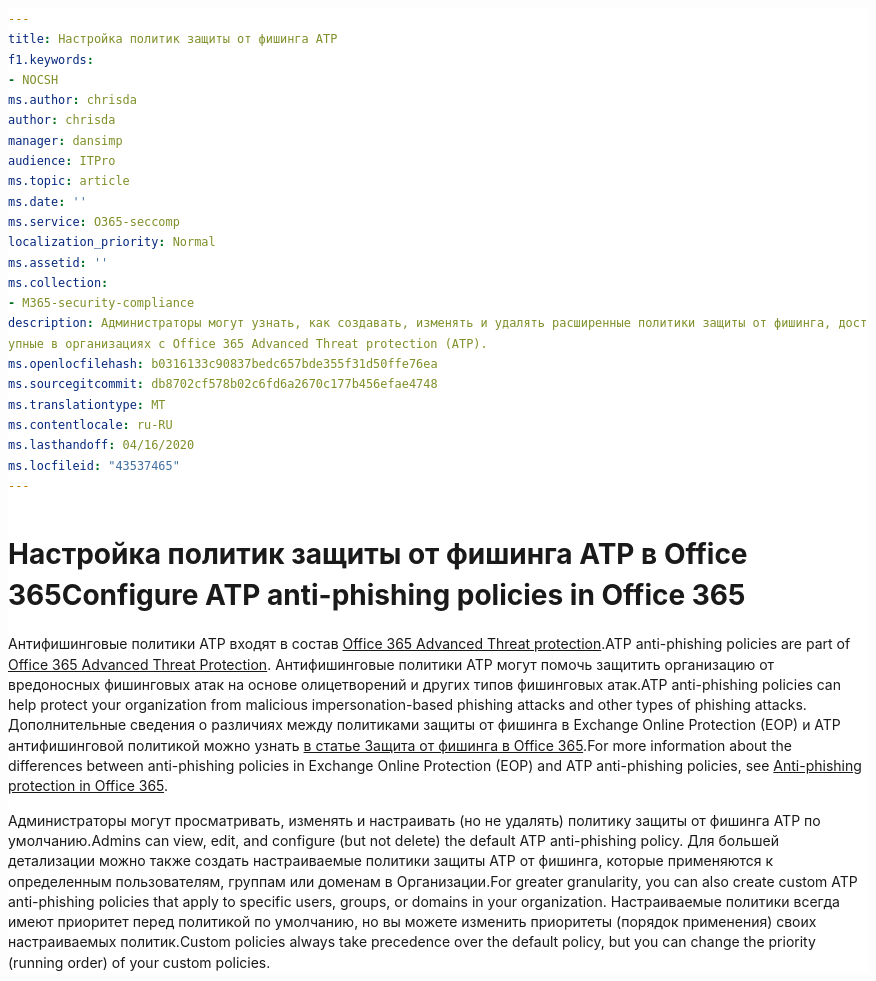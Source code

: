 ```yaml
---
title: Настройка политик защиты от фишинга ATP
f1.keywords:
- NOCSH
ms.author: chrisda
author: chrisda
manager: dansimp
audience: ITPro
ms.topic: article
ms.date: ''
ms.service: O365-seccomp
localization_priority: Normal
ms.assetid: ''
ms.collection:
- M365-security-compliance
description: Администраторы могут узнать, как создавать, изменять и удалять расширенные политики защиты от фишинга, доступные в организациях с Office 365 Advanced Threat protection (ATP).
ms.openlocfilehash: b0316133c90837bedc657bde355f31d50ffe76ea
ms.sourcegitcommit: db8702cf578b02c6fd6a2670c177b456efae4748
ms.translationtype: MT
ms.contentlocale: ru-RU
ms.lasthandoff: 04/16/2020
ms.locfileid: "43537465"
---
```

# <a name="configure-atp-anti-phishing-policies-in-office-365"></a><span data-ttu-id="f3da9-103">Настройка политик защиты от фишинга ATP в Office 365</span><span class="sxs-lookup"><span data-stu-id="f3da9-103">Configure ATP anti-phishing policies in Office 365</span></span>

<span data-ttu-id="f3da9-104">Антифишинговые политики ATP входят в состав [Office 365 Advanced Threat protection](office-365-atp.md).</span><span class="sxs-lookup"><span data-stu-id="f3da9-104">ATP anti-phishing policies are part of [Office 365 Advanced Threat Protection](office-365-atp.md).</span></span> <span data-ttu-id="f3da9-105">Антифишинговые политики ATP могут помочь защитить организацию от вредоносных фишинговых атак на основе олицетворений и других типов фишинговых атак.</span><span class="sxs-lookup"><span data-stu-id="f3da9-105">ATP anti-phishing policies can help protect your organization from malicious impersonation-based phishing attacks and other types of phishing attacks.</span></span> <span data-ttu-id="f3da9-106">Дополнительные сведения о различиях между политиками защиты от фишинга в Exchange Online Protection (EOP) и ATP антифишинговой политикой можно узнать [в статье Защита от фишинга в Office 365](anti-phishing-protection.md).</span><span class="sxs-lookup"><span data-stu-id="f3da9-106">For more information about the differences between anti-phishing policies in Exchange Online Protection (EOP) and ATP anti-phishing policies, see [Anti-phishing protection in Office 365](anti-phishing-protection.md).</span></span>

<span data-ttu-id="f3da9-107">Администраторы могут просматривать, изменять и настраивать (но не удалять) политику защиты от фишинга ATP по умолчанию.</span><span class="sxs-lookup"><span data-stu-id="f3da9-107">Admins can view, edit, and configure (but not delete) the default ATP anti-phishing policy.</span></span> <span data-ttu-id="f3da9-108">Для большей детализации можно также создать настраиваемые политики защиты ATP от фишинга, которые применяются к определенным пользователям, группам или доменам в Организации.</span><span class="sxs-lookup"><span data-stu-id="f3da9-108">For greater granularity, you can also create custom ATP anti-phishing policies that apply to specific users, groups, or domains in your organization.</span></span> <span data-ttu-id="f3da9-109">Настраиваемые политики всегда имеют приоритет перед политикой по умолчанию, но вы можете изменить приоритеты (порядок применения) своих настраиваемых политик.</span><span class="sxs-lookup"><span data-stu-id="f3da9-109">Custom policies always take precedence over the default policy, but you can change the priority (running order) of your custom policies.</span></span>
